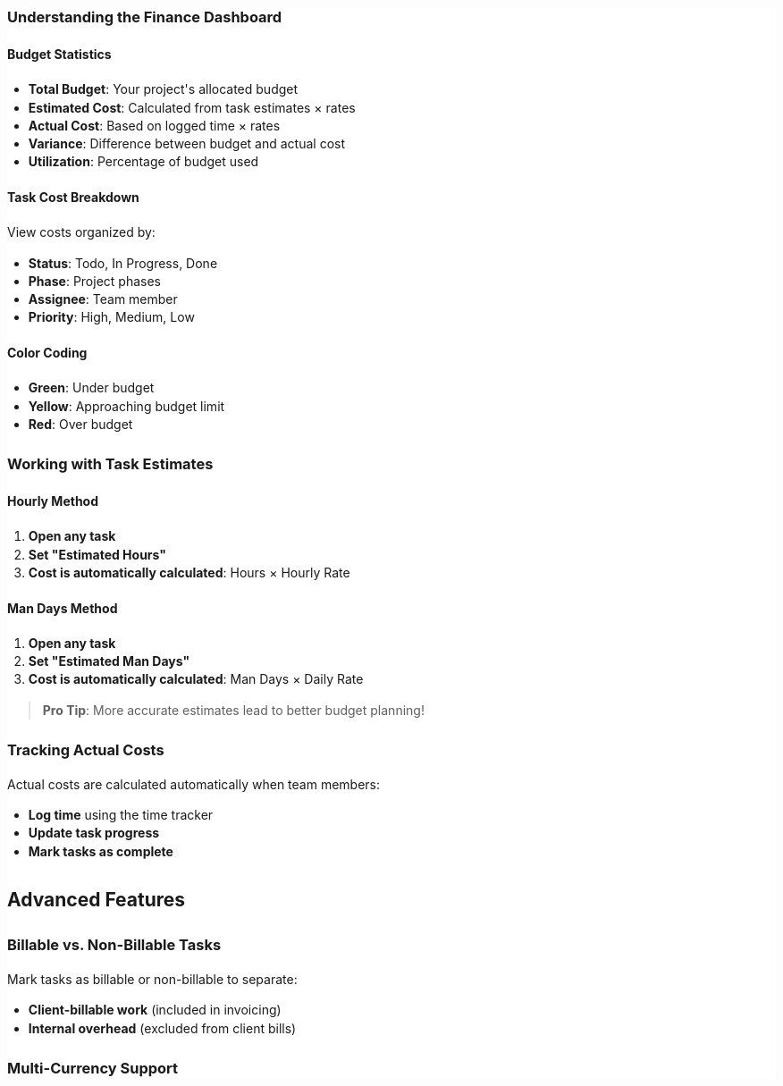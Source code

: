 ### Understanding the Finance Dashboard

#### Budget Statistics
- **Total Budget**: Your project's allocated budget
- **Estimated Cost**: Calculated from task estimates × rates
- **Actual Cost**: Based on logged time × rates
- **Variance**: Difference between budget and actual cost
- **Utilization**: Percentage of budget used

#### Task Cost Breakdown
View costs organized by:
- **Status**: Todo, In Progress, Done
- **Phase**: Project phases
- **Assignee**: Team member
- **Priority**: High, Medium, Low

#### Color Coding
- **Green**: Under budget
- **Yellow**: Approaching budget limit
- **Red**: Over budget

### Working with Task Estimates

#### Hourly Method
1. **Open any task**
2. **Set "Estimated Hours"**
3. **Cost is automatically calculated**: Hours × Hourly Rate

#### Man Days Method
1. **Open any task**
2. **Set "Estimated Man Days"**
3. **Cost is automatically calculated**: Man Days × Daily Rate

> **Pro Tip**: More accurate estimates lead to better budget planning!

### Tracking Actual Costs

Actual costs are calculated automatically when team members:
- **Log time** using the time tracker
- **Update task progress**
- **Mark tasks as complete**

## Advanced Features

### Billable vs. Non-Billable Tasks

Mark tasks as billable or non-billable to separate:
- **Client-billable work** (included in invoicing)
- **Internal overhead** (excluded from client bills)

### Multi-Currency Support
